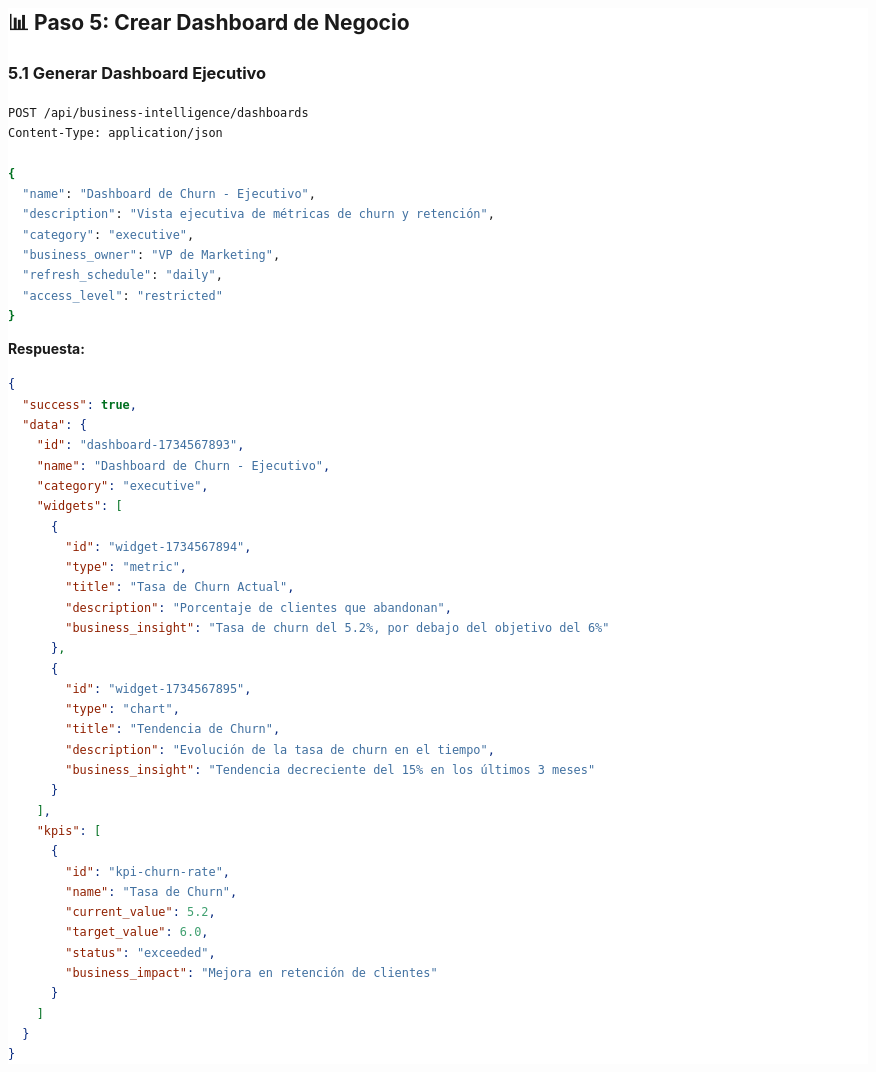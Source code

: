 
## 📊 Paso 5: Crear Dashboard de Negocio

### 5.1 Generar Dashboard Ejecutivo
```bash
POST /api/business-intelligence/dashboards
Content-Type: application/json

{
  "name": "Dashboard de Churn - Ejecutivo",
  "description": "Vista ejecutiva de métricas de churn y retención",
  "category": "executive",
  "business_owner": "VP de Marketing",
  "refresh_schedule": "daily",
  "access_level": "restricted"
}
```

**Respuesta:**
```json
{
  "success": true,
  "data": {
    "id": "dashboard-1734567893",
    "name": "Dashboard de Churn - Ejecutivo",
    "category": "executive",
    "widgets": [
      {
        "id": "widget-1734567894",
        "type": "metric",
        "title": "Tasa de Churn Actual",
        "description": "Porcentaje de clientes que abandonan",
        "business_insight": "Tasa de churn del 5.2%, por debajo del objetivo del 6%"
      },
      {
        "id": "widget-1734567895",
        "type": "chart",
        "title": "Tendencia de Churn",
        "description": "Evolución de la tasa de churn en el tiempo",
        "business_insight": "Tendencia decreciente del 15% en los últimos 3 meses"
      }
    ],
    "kpis": [
      {
        "id": "kpi-churn-rate",
        "name": "Tasa de Churn",
        "current_value": 5.2,
        "target_value": 6.0,
        "status": "exceeded",
        "business_impact": "Mejora en retención de clientes"
      }
    ]
  }
}
```
